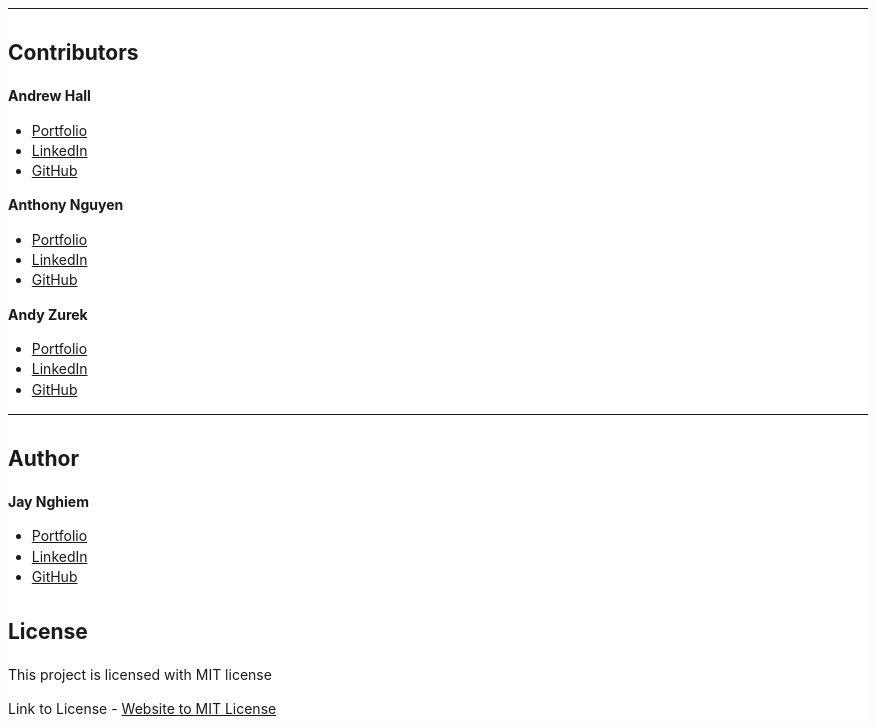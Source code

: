 <hr>

## Contributors

**Andrew Hall**

- [Portfolio](#)
- [LinkedIn](#)
- [GitHub](#)

**Anthony Nguyen**

 - [Portfolio](https://main--kaleidoscopic-custard-680b35.netlify.app/)
 - [LinkedIn](https://www.linkedin.com/in/anthony-nguyen-32261526a/)
 - [GitHub](https://github.com/Blackswan1010)



**Andy Zurek**

- [Portfolio](https://clinquant-sundae-c9bd6e.netlify.app/)
- [LinkedIn](https://www.linkedin.com/in/andy-zurek-374bb9291/)
- [GitHub](https://github.com/AZurek17)


<hr>



## Author

**Jay Nghiem**

- [Portfolio](https://jstudio.tech)
- [LinkedIn](https://www.linkedin.com/in/thai-nghiem-319292267/)
- [GitHub](https://github.com/Truecoding4life)

## License

This project is licensed with MIT license

Link to License - [Website to MIT License](<(https://opensource.org/license/mit)>)

